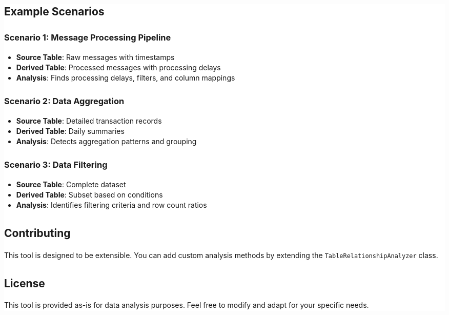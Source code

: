 ## Example Scenarios

### Scenario 1: Message Processing Pipeline
- **Source Table**: Raw messages with timestamps
- **Derived Table**: Processed messages with processing delays
- **Analysis**: Finds processing delays, filters, and column mappings

### Scenario 2: Data Aggregation
- **Source Table**: Detailed transaction records
- **Derived Table**: Daily summaries
- **Analysis**: Detects aggregation patterns and grouping

### Scenario 3: Data Filtering
- **Source Table**: Complete dataset
- **Derived Table**: Subset based on conditions
- **Analysis**: Identifies filtering criteria and row count ratios

## Contributing

This tool is designed to be extensible. You can add custom analysis methods by extending the `TableRelationshipAnalyzer` class.

## License

This tool is provided as-is for data analysis purposes. Feel free to modify and adapt for your specific needs. 